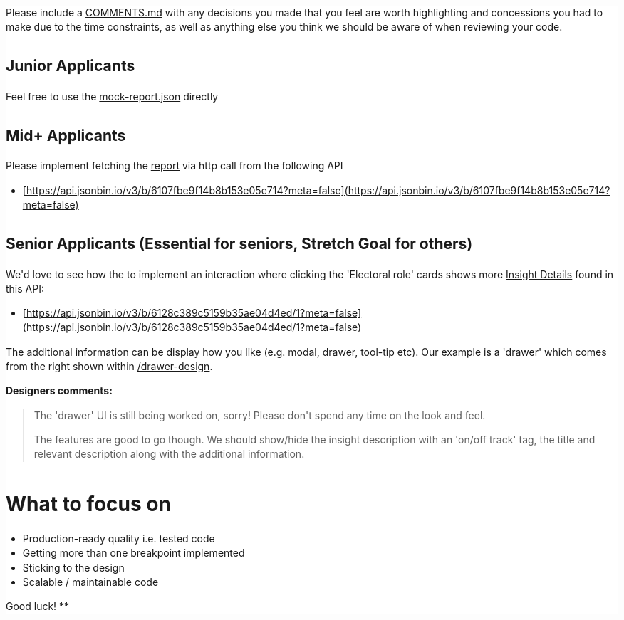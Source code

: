 Please include a [COMMENTS.md](http://comments.md) with any decisions you made that you feel are worth highlighting and concessions you had to make due to the time constraints, as well as anything else you think we should be aware of when reviewing your code.

## Junior Applicants

Feel free to use the [mock-report.json](/mock-report.json) directly

## Mid+ Applicants

Please implement fetching the [report](/mock-report.json) via http call from the following API

- [https://api.jsonbin.io/v3/b/6107fbe9f14b8b153e05e714?meta=false](https://api.jsonbin.io/v3/b/6107fbe9f14b8b153e05e714?meta=false)

## Senior Applicants (Essential for seniors, Stretch Goal for others)

We'd love to see how the to implement an interaction where clicking the 'Electoral role' cards shows more [Insight Details](/mock-insight-details.json) found in this API:

- [https://api.jsonbin.io/v3/b/6128c389c5159b35ae04d4ed/1?meta=false](https://api.jsonbin.io/v3/b/6128c389c5159b35ae04d4ed/1?meta=false)

The additional information can be display how you like (e.g. modal, drawer, tool-tip etc). Our example is a 'drawer' which comes from the right shown within [/drawer-design](/drawer-design).

**Designers comments:**

> The 'drawer' UI is still being worked on, sorry! Please don't spend any time on the look and feel.
>
> The features are good to go though. We should show/hide the insight description with an 'on/off track' tag, the title and relevant description along with the additional information.

# What to focus on

- Production-ready quality i.e. tested code
- Getting more than one breakpoint implemented
- Sticking to the design
- Scalable / maintainable code

Good luck!
**